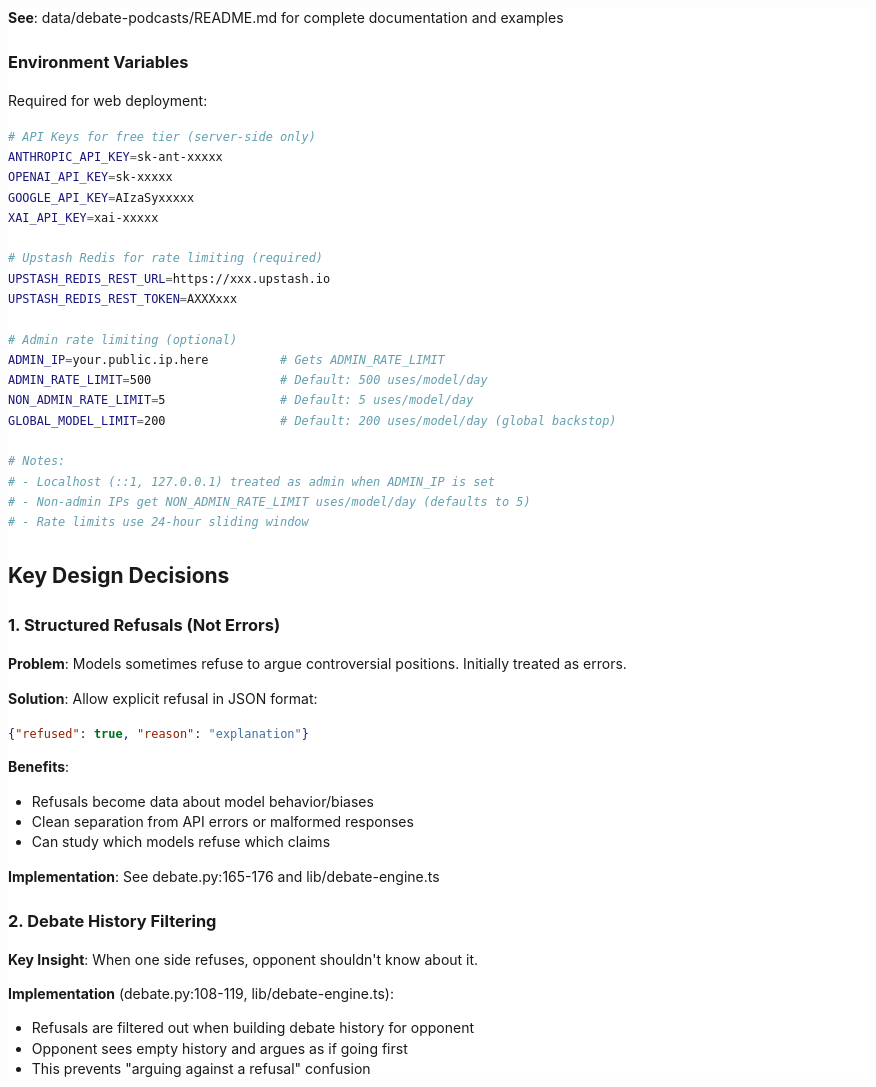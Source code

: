 **See**: data/debate-podcasts/README.md for complete documentation and examples

### Environment Variables

Required for web deployment:
```bash
# API Keys for free tier (server-side only)
ANTHROPIC_API_KEY=sk-ant-xxxxx
OPENAI_API_KEY=sk-xxxxx
GOOGLE_API_KEY=AIzaSyxxxxx
XAI_API_KEY=xai-xxxxx

# Upstash Redis for rate limiting (required)
UPSTASH_REDIS_REST_URL=https://xxx.upstash.io
UPSTASH_REDIS_REST_TOKEN=AXXXxxx

# Admin rate limiting (optional)
ADMIN_IP=your.public.ip.here          # Gets ADMIN_RATE_LIMIT
ADMIN_RATE_LIMIT=500                  # Default: 500 uses/model/day
NON_ADMIN_RATE_LIMIT=5                # Default: 5 uses/model/day
GLOBAL_MODEL_LIMIT=200                # Default: 200 uses/model/day (global backstop)

# Notes:
# - Localhost (::1, 127.0.0.1) treated as admin when ADMIN_IP is set
# - Non-admin IPs get NON_ADMIN_RATE_LIMIT uses/model/day (defaults to 5)
# - Rate limits use 24-hour sliding window
```

## Key Design Decisions

### 1. Structured Refusals (Not Errors)

**Problem**: Models sometimes refuse to argue controversial positions. Initially treated as errors.

**Solution**: Allow explicit refusal in JSON format:
```json
{"refused": true, "reason": "explanation"}
```

**Benefits**:
- Refusals become data about model behavior/biases
- Clean separation from API errors or malformed responses
- Can study which models refuse which claims

**Implementation**: See debate.py:165-176 and lib/debate-engine.ts

### 2. Debate History Filtering

**Key Insight**: When one side refuses, opponent shouldn't know about it.

**Implementation** (debate.py:108-119, lib/debate-engine.ts):
- Refusals are filtered out when building debate history for opponent
- Opponent sees empty history and argues as if going first
- This prevents "arguing against a refusal" confusion
